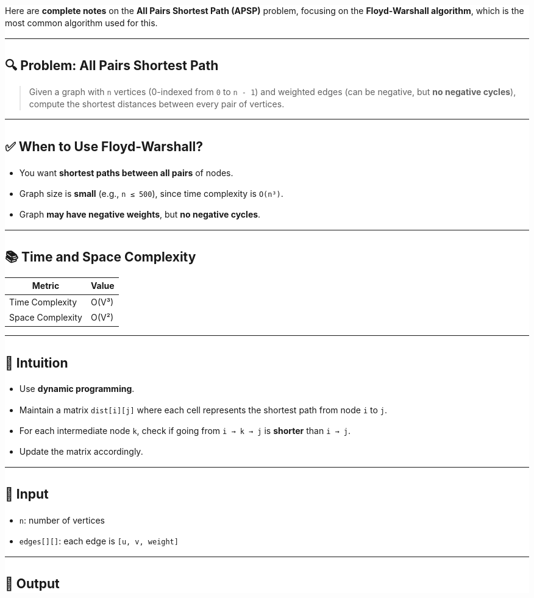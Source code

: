 Here are **complete notes** on the **All Pairs Shortest Path (APSP)** problem, focusing on the **Floyd-Warshall algorithm**, which is the most common algorithm used for this.

---

## 🔍 Problem: All Pairs Shortest Path

> Given a graph with `n` vertices (0-indexed from `0` to `n - 1`) and weighted edges (can be negative, but **no negative cycles**), compute the shortest distances between every pair of vertices.

---

## ✅ When to Use Floyd-Warshall?

- You want **shortest paths between all pairs** of nodes.
    
- Graph size is **small** (e.g., `n ≤ 500`), since time complexity is `O(n³)`.
    
- Graph **may have negative weights**, but **no negative cycles**.
    

---

## 📚 Time and Space Complexity

|Metric|Value|
|---|---|
|Time Complexity|O(V³)|
|Space Complexity|O(V²)|

---

## 🧠 Intuition

- Use **dynamic programming**.
    
- Maintain a matrix `dist[i][j]` where each cell represents the shortest path from node `i` to `j`.
    
- For each intermediate node `k`, check if going from `i → k → j` is **shorter** than `i → j`.
    
- Update the matrix accordingly.
    

---

## 🧾 Input

- `n`: number of vertices
    
- `edges[][]`: each edge is `[u, v, weight]`
    

---

## 🧩 Output
